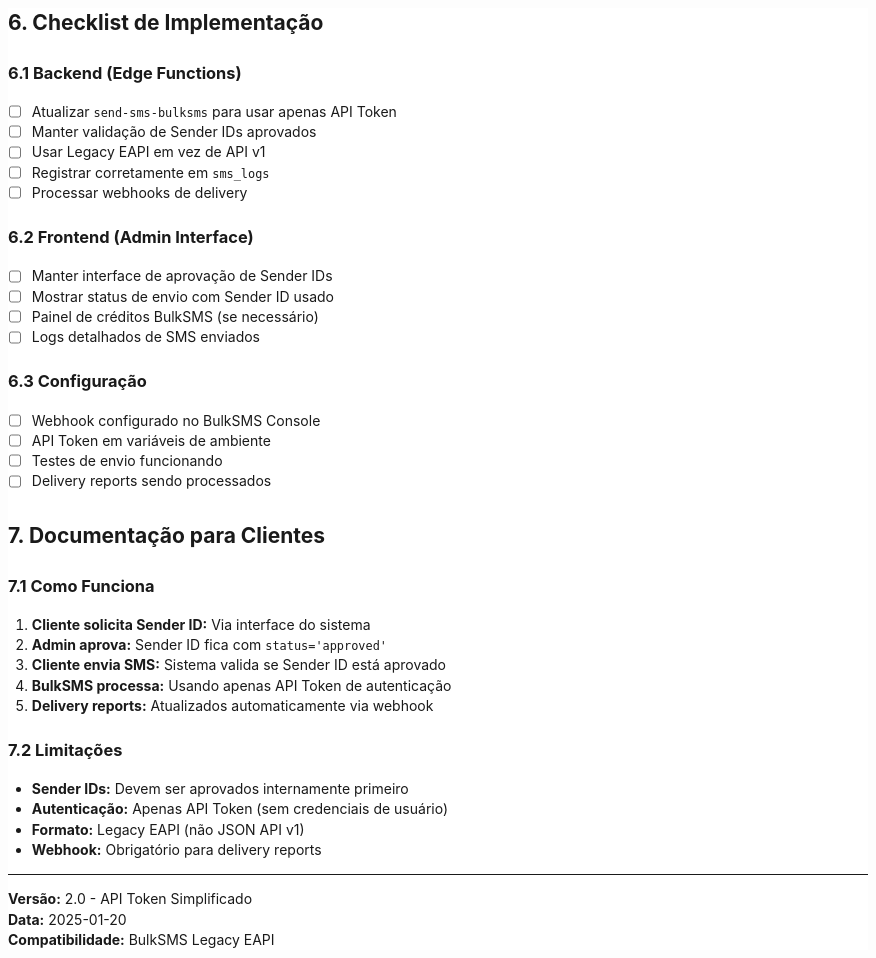 ## 6. Checklist de Implementação

### 6.1 Backend (Edge Functions)

- [ ] Atualizar `send-sms-bulksms` para usar apenas API Token
- [ ] Manter validação de Sender IDs aprovados
- [ ] Usar Legacy EAPI em vez de API v1
- [ ] Registrar corretamente em `sms_logs`
- [ ] Processar webhooks de delivery

### 6.2 Frontend (Admin Interface)

- [ ] Manter interface de aprovação de Sender IDs
- [ ] Mostrar status de envio com Sender ID usado
- [ ] Painel de créditos BulkSMS (se necessário)
- [ ] Logs detalhados de SMS enviados

### 6.3 Configuração

- [ ] Webhook configurado no BulkSMS Console
- [ ] API Token em variáveis de ambiente
- [ ] Testes de envio funcionando
- [ ] Delivery reports sendo processados

## 7. Documentação para Clientes

### 7.1 Como Funciona

1. **Cliente solicita Sender ID:** Via interface do sistema
2. **Admin aprova:** Sender ID fica com `status='approved'`
3. **Cliente envia SMS:** Sistema valida se Sender ID está aprovado
4. **BulkSMS processa:** Usando apenas API Token de autenticação
5. **Delivery reports:** Atualizados automaticamente via webhook

### 7.2 Limitações

- **Sender IDs:** Devem ser aprovados internamente primeiro
- **Autenticação:** Apenas API Token (sem credenciais de usuário)
- **Formato:** Legacy EAPI (não JSON API v1)
- **Webhook:** Obrigatório para delivery reports

---

**Versão:** 2.0 - API Token Simplificado  
**Data:** 2025-01-20  
**Compatibilidade:** BulkSMS Legacy EAPI